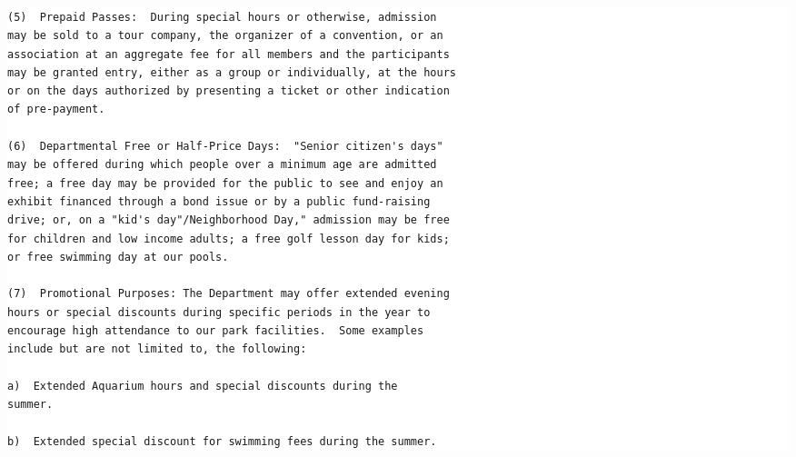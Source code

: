     (5)  Prepaid Passes:  During special hours or otherwise, admission  
    may be sold to a tour company, the organizer of a convention, or an  
    association at an aggregate fee for all members and the participants  
    may be granted entry, either as a group or individually, at the hours  
    or on the days authorized by presenting a ticket or other indication  
    of pre-payment.  
  
    (6)  Departmental Free or Half-Price Days:  "Senior citizen's days"  
    may be offered during which people over a minimum age are admitted  
    free; a free day may be provided for the public to see and enjoy an  
    exhibit financed through a bond issue or by a public fund-raising  
    drive; or, on a "kid's day"/Neighborhood Day," admission may be free  
    for children and low income adults; a free golf lesson day for kids;  
    or free swimming day at our pools.  
  
    (7)  Promotional Purposes: The Department may offer extended evening  
    hours or special discounts during specific periods in the year to  
    encourage high attendance to our park facilities.  Some examples  
    include but are not limited to, the following:  
  
    a)  Extended Aquarium hours and special discounts during the  
    summer.  
  
    b)  Extended special discount for swimming fees during the summer.  
